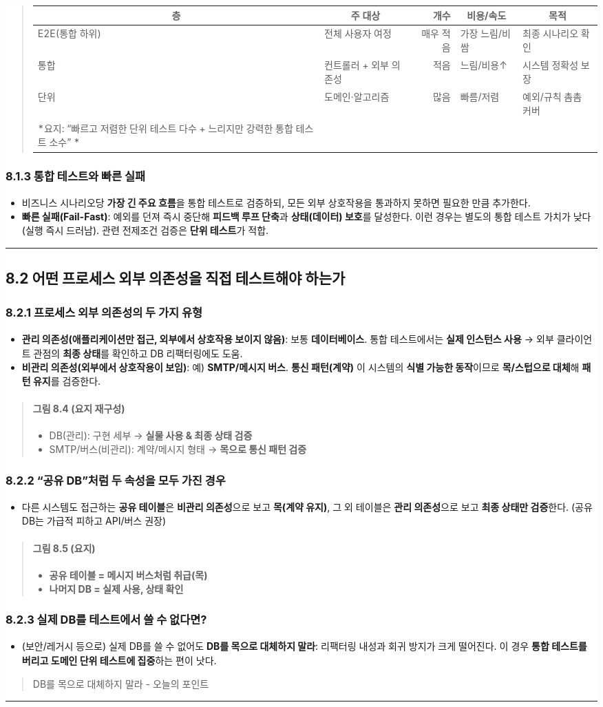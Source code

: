 >
> | 층                                               | 주 대상          |    개수 | 비용/속도    | 목적          |
> | ----------------------------------------------- | ------------- | ----: | -------- | ----------- |
> | E2E(통합 하위)                                      | 전체 사용자 여정     | 매우 적음 | 가장 느림/비쌈 | 최종 시나리오 확인  |
> | 통합                                              | 컨트롤러 + 외부 의존성 |    적음 | 느림/비용↑   | 시스템 정확성 보장  |
> | 단위                                              | 도메인·알고리즘      |    많음 | 빠름/저렴    | 예외/규칙 촘촘 커버 |
> | *요지: “빠르고 저렴한 단위 테스트 다수 + 느리지만 강력한 통합 테스트 소수” * |               |       |          |             |

### 8.1.3 통합 테스트와 빠른 실패

* 비즈니스 시나리오당 **가장 긴 주요 흐름**을 통합 테스트로 검증하되, 모든 외부 상호작용을 통과하지 못하면 필요한 만큼 추가한다.&#x20;
* **빠른 실패(Fail-Fast)**: 예외를 던져 즉시 중단해 **피드백 루프 단축**과 **상태(데이터) 보호**를 달성한다. 이런 경우는 별도의 통합 테스트 가치가 낮다(실행 즉시 드러남). 관련 전제조건 검증은 **단위 테스트**가 적합.  &#x20;

---

## 8.2 어떤 프로세스 외부 의존성을 직접 테스트해야 하는가

### 8.2.1 프로세스 외부 의존성의 두 가지 유형

* **관리 의존성(애플리케이션만 접근, 외부에서 상호작용 보이지 않음)**: 보통 **데이터베이스**. 통합 테스트에서는 **실제 인스턴스 사용** → 외부 클라이언트 관점의 **최종 상태**를 확인하고 DB 리팩터링에도 도움. &#x20;
* **비관리 의존성(외부에서 상호작용이 보임)**: 예) **SMTP/메시지 버스**. **통신 패턴(계약)** 이 시스템의 **식별 가능한 동작**이므로 **목/스텁으로 대체**해 **패턴 유지**를 검증한다.  &#x20;

> #### 그림 8.4 (요지 재구성)
>
> * DB(관리): 구현 세부 → **실물 사용 & 최종 상태 검증**
> * SMTP/버스(비관리): 계약/메시지 형태 → **목으로 통신 패턴 검증**&#x20;

### 8.2.2 “공유 DB”처럼 두 속성을 모두 가진 경우

* 다른 시스템도 접근하는 **공유 테이블**은 **비관리 의존성**으로 보고 **목(계약 유지)**, 그 외 테이블은 **관리 의존성**으로 보고 **최종 상태만 검증**한다. (공유 DB는 가급적 피하고 API/버스 권장)&#x20;

> #### 그림 8.5 (요지)
>
> * **공유 테이블 = 메시지 버스처럼 취급(목)**
> * **나머지 DB = 실제 사용, 상태 확인**&#x20;

### 8.2.3 실제 DB를 테스트에서 쓸 수 없다면?

* (보안/레거시 등으로) 실제 DB를 쓸 수 없어도 **DB를 목으로 대체하지 말라**: 리팩터링 내성과 회귀 방지가 크게 떨어진다. 이 경우 **통합 테스트를 버리고 도메인 단위 테스트에 집중**하는 편이 낫다.&#x20;

> DB를 목으로 대체하지 말라 - 오늘의 포인트
---

